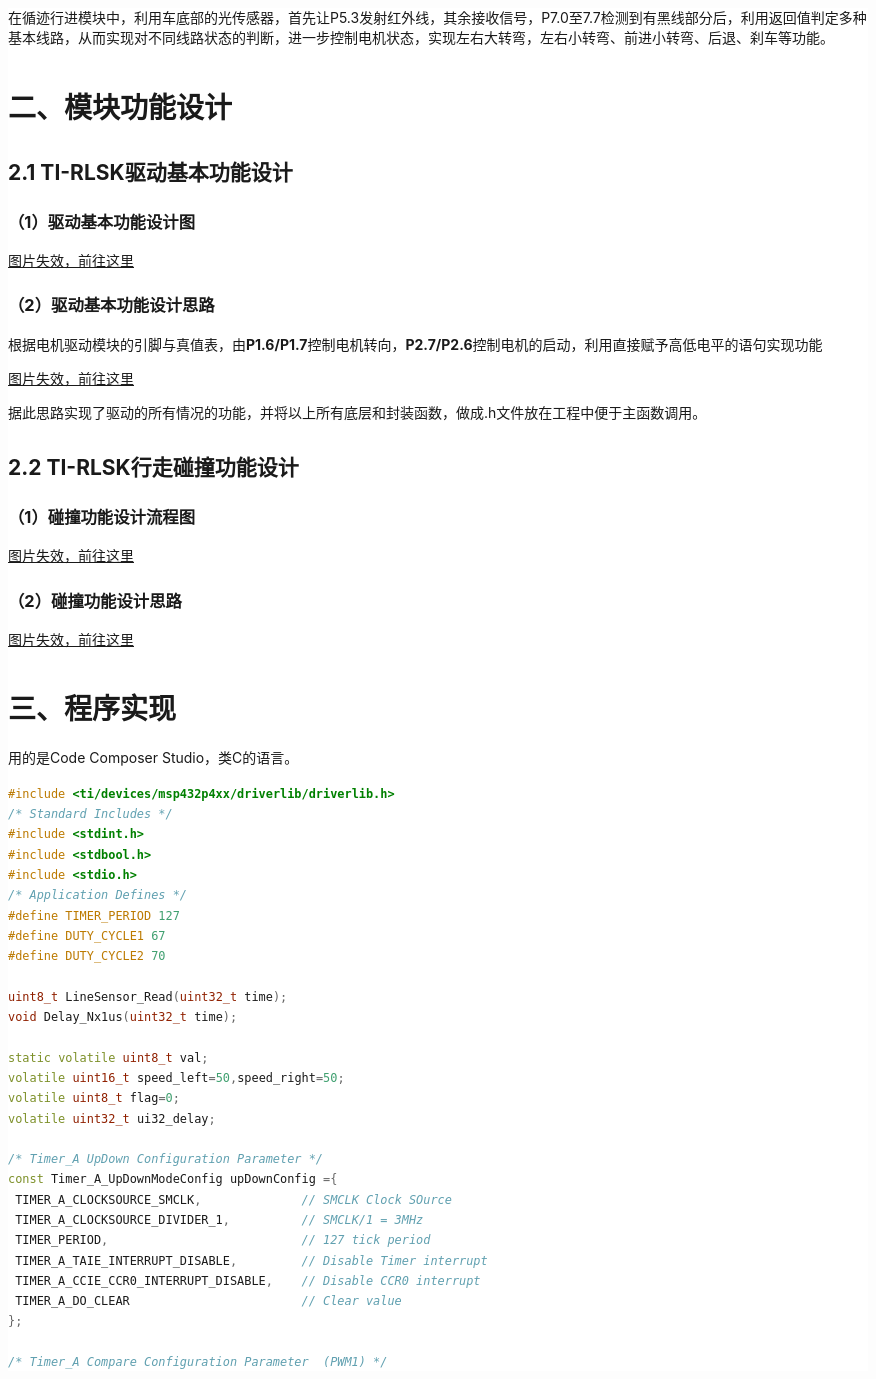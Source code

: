 在循迹行进模块中，利用车底部的光传感器，首先让P5.3发射红外线，其余接收信号，P7.0至7.7检测到有黑线部分后，利用返回值判定多种基本线路，从而实现对不同线路状态的判断，进一步控制电机状态，实现左右大转弯，左右小转弯、前进小转弯、后退、刹车等功能。

# 二、模块功能设计

## 2.1 TI-RLSK驱动基本功能设计

### （1）驱动基本功能设计图

[图片失效，前往这里](https://blog.csdn.net/Phage17/article/details/127348231?spm=1001.2014.3001.5501)

### （2）驱动基本功能设计思路

根据电机驱动模块的引脚与真值表，由**P1.6/P1.7**控制电机转向，**P2.7/P2.6**控制电机的启动，利用直接赋予高低电平的语句实现功能

[图片失效，前往这里](https://blog.csdn.net/Phage17/article/details/127348231?spm=1001.2014.3001.5501)

据此思路实现了驱动的所有情况的功能，并将以上所有底层和封装函数，做成.h文件放在工程中便于主函数调用。

## 2.2 TI-RLSK行走碰撞功能设计

### （1）碰撞功能设计流程图

[图片失效，前往这里](https://blog.csdn.net/Phage17/article/details/127348231?spm=1001.2014.3001.5501)

### （2）碰撞功能设计思路

[图片失效，前往这里](https://blog.csdn.net/Phage17/article/details/127348231?spm=1001.2014.3001.5501)

# 三、程序实现

用的是Code Composer Studio，类C的语言。

```cpp
#include <ti/devices/msp432p4xx/driverlib/driverlib.h>
/* Standard Includes */
#include <stdint.h>
#include <stdbool.h>
#include <stdio.h>
/* Application Defines */
#define TIMER_PERIOD 127
#define DUTY_CYCLE1 67
#define DUTY_CYCLE2 70

uint8_t LineSensor_Read(uint32_t time);
void Delay_Nx1us(uint32_t time);

static volatile uint8_t val;
volatile uint16_t speed_left=50,speed_right=50;
volatile uint8_t flag=0;
volatile uint32_t ui32_delay;

/* Timer_A UpDown Configuration Parameter */
const Timer_A_UpDownModeConfig upDownConfig ={
 TIMER_A_CLOCKSOURCE_SMCLK,              // SMCLK Clock SOurce
 TIMER_A_CLOCKSOURCE_DIVIDER_1,          // SMCLK/1 = 3MHz
 TIMER_PERIOD,                           // 127 tick period
 TIMER_A_TAIE_INTERRUPT_DISABLE,         // Disable Timer interrupt
 TIMER_A_CCIE_CCR0_INTERRUPT_DISABLE,    // Disable CCR0 interrupt
 TIMER_A_DO_CLEAR                        // Clear value
};

/* Timer_A Compare Configuration Parameter  (PWM1) */
```